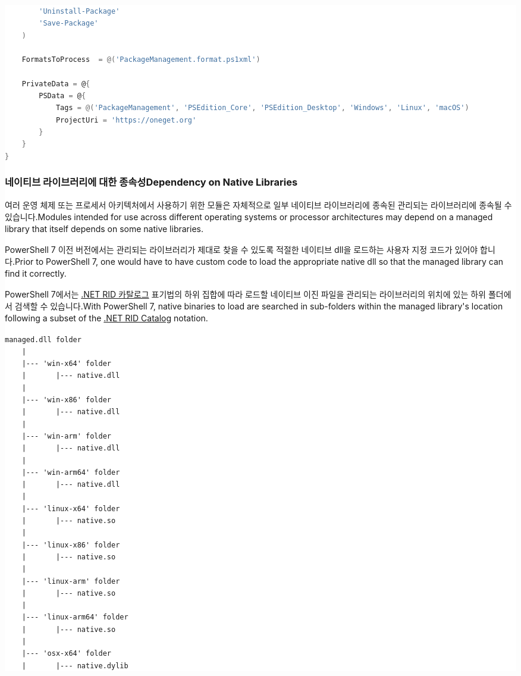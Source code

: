 ```powershell
        'Uninstall-Package'
        'Save-Package'
    )

    FormatsToProcess  = @('PackageManagement.format.ps1xml')

    PrivateData = @{
        PSData = @{
            Tags = @('PackageManagement', 'PSEdition_Core', 'PSEdition_Desktop', 'Windows', 'Linux', 'macOS')
            ProjectUri = 'https://oneget.org'
        }
    }
}
```

### <a name="dependency-on-native-libraries"></a><span data-ttu-id="a83de-187">네이티브 라이브러리에 대한 종속성</span><span class="sxs-lookup"><span data-stu-id="a83de-187">Dependency on Native Libraries</span></span>

<span data-ttu-id="a83de-188">여러 운영 체제 또는 프로세서 아키텍처에서 사용하기 위한 모듈은 자체적으로 일부 네이티브 라이브러리에 종속된 관리되는 라이브러리에 종속될 수 있습니다.</span><span class="sxs-lookup"><span data-stu-id="a83de-188">Modules intended for use across different operating systems or processor architectures may depend on a managed library that itself depends on some native libraries.</span></span>

<span data-ttu-id="a83de-189">PowerShell 7 이전 버전에서는 관리되는 라이브러리가 제대로 찾을 수 있도록 적절한 네이티브 dll을 로드하는 사용자 지정 코드가 있어야 합니다.</span><span class="sxs-lookup"><span data-stu-id="a83de-189">Prior to PowerShell 7, one would have to have custom code to load the appropriate native dll so that the managed library can find it correctly.</span></span>

<span data-ttu-id="a83de-190">PowerShell 7에서는 [.NET RID 카탈로그][] 표기법의 하위 집합에 따라 로드할 네이티브 이진 파일을 관리되는 라이브러리의 위치에 있는 하위 폴더에서 검색할 수 있습니다.</span><span class="sxs-lookup"><span data-stu-id="a83de-190">With PowerShell 7, native binaries to load are searched in sub-folders within the managed library's location following a subset of the [.NET RID Catalog][] notation.</span></span>

```
managed.dll folder
    |
    |--- 'win-x64' folder
    |       |--- native.dll
    |
    |--- 'win-x86' folder
    |       |--- native.dll
    |
    |--- 'win-arm' folder
    |       |--- native.dll
    |
    |--- 'win-arm64' folder
    |       |--- native.dll
    |
    |--- 'linux-x64' folder
    |       |--- native.so
    |
    |--- 'linux-x86' folder
    |       |--- native.so
    |
    |--- 'linux-arm' folder
    |       |--- native.so
    |
    |--- 'linux-arm64' folder
    |       |--- native.so
    |
    |--- 'osx-x64' folder
    |       |--- native.dylib
```

[.NET Framework]: /dotnet/framework/
[.NET Core]: /dotnet/core/
[PSSnapIn]: /dotnet/api/system.management.automation.pssnapin
[New-ModuleManifest]: /powershell/module/microsoft.powershell.core/new-modulemanifest
[런타임 검사]: /dotnet/api/system.runtime.interopservices.runtimeinformation.frameworkdescription#System_Runtime_InteropServices_RuntimeInformation_FrameworkDescription
[runtime checks]: /dotnet/api/system.runtime.interopservices.runtimeinformation.frameworkdescription#System_Runtime_InteropServices_RuntimeInformation_FrameworkDescription
[.NET CLI]: /dotnet/core/tools/?tabs=netcore2x
[컴파일된 cmdlet 디버깅에 Visual Studio Code 사용]: vscode/using-vscode-for-debugging-compiled-cmdlets.md
[Using Visual Studio Code for debugging compiled cmdlets]: vscode/using-vscode-for-debugging-compiled-cmdlets.md
[.NET Standard]: /dotnet/standard/net-standard
[PowerShell Standard]: https://github.com/PowerShell/PowerShellStandard
[PowerShell Standard 5.1]: https://www.nuget.org/packages/PowerShellStandard.Library/5.1.0
[PowerShell 갤러리]: https://www.powershellgallery.com
[PowerShell Gallery]: https://www.powershellgallery.com
[.NET 이식성 분석기]: https://github.com/Microsoft/dotnet-apiport
[.NET Portability Analyzer]: https://github.com/Microsoft/dotnet-apiport
[CompatiblePSEditions]: /powershell/scripting/gallery/concepts/module-psedition-support
[.NET RID 카탈로그]: /dotnet/core/rid-catalog
[.NET RID Catalog]: /dotnet/core/rid-catalog